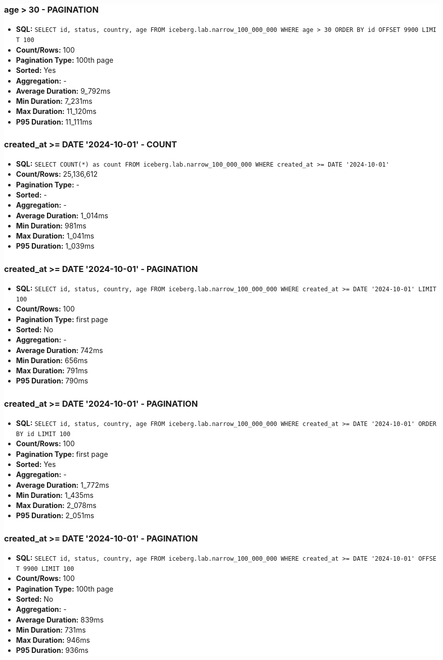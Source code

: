 ### age > 30 - PAGINATION
- **SQL:** `SELECT id, status, country, age FROM iceberg.lab.narrow_100_000_000 WHERE age > 30 ORDER BY id OFFSET 9900 LIMIT 100`
- **Count/Rows:** 100
- **Pagination Type:** 100th page
- **Sorted:** Yes
- **Aggregation:** -
- **Average Duration:** 9_792ms
- **Min Duration:** 7_231ms
- **Max Duration:** 11_120ms
- **P95 Duration:** 11_111ms

### created_at >= DATE '2024-10-01' - COUNT
- **SQL:** `SELECT COUNT(*) as count FROM iceberg.lab.narrow_100_000_000 WHERE created_at >= DATE '2024-10-01'`
- **Count/Rows:** 25,136,612
- **Pagination Type:** -
- **Sorted:** -
- **Aggregation:** -
- **Average Duration:** 1_014ms
- **Min Duration:** 981ms
- **Max Duration:** 1_041ms
- **P95 Duration:** 1_039ms

### created_at >= DATE '2024-10-01' - PAGINATION
- **SQL:** `SELECT id, status, country, age FROM iceberg.lab.narrow_100_000_000 WHERE created_at >= DATE '2024-10-01' LIMIT 100`
- **Count/Rows:** 100
- **Pagination Type:** first page
- **Sorted:** No
- **Aggregation:** -
- **Average Duration:** 742ms
- **Min Duration:** 656ms
- **Max Duration:** 791ms
- **P95 Duration:** 790ms

### created_at >= DATE '2024-10-01' - PAGINATION
- **SQL:** `SELECT id, status, country, age FROM iceberg.lab.narrow_100_000_000 WHERE created_at >= DATE '2024-10-01' ORDER BY id LIMIT 100`
- **Count/Rows:** 100
- **Pagination Type:** first page
- **Sorted:** Yes
- **Aggregation:** -
- **Average Duration:** 1_772ms
- **Min Duration:** 1_435ms
- **Max Duration:** 2_078ms
- **P95 Duration:** 2_051ms

### created_at >= DATE '2024-10-01' - PAGINATION
- **SQL:** `SELECT id, status, country, age FROM iceberg.lab.narrow_100_000_000 WHERE created_at >= DATE '2024-10-01' OFFSET 9900 LIMIT 100`
- **Count/Rows:** 100
- **Pagination Type:** 100th page
- **Sorted:** No
- **Aggregation:** -
- **Average Duration:** 839ms
- **Min Duration:** 731ms
- **Max Duration:** 946ms
- **P95 Duration:** 936ms
